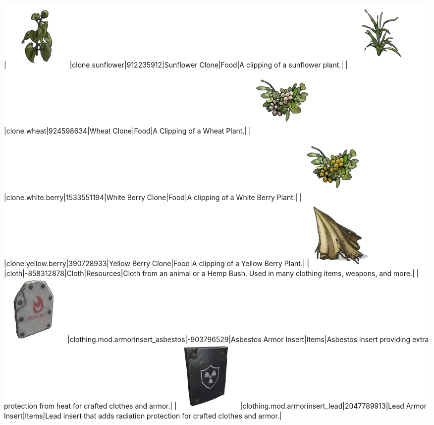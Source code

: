 |![](/clone.sunflower.128.webp)|clone.sunflower|912235912|Sunflower Clone|Food|A clipping of a sunflower plant.|
|![](/clone.wheat.128.webp)|clone.wheat|924598634|Wheat Clone|Food|A Clipping of a Wheat Plant.|
|![](/clone.white.berry.128.webp)|clone.white.berry|1533551194|White Berry Clone|Food|A clipping of a White Berry Plant.|
|![](/clone.yellow.berry.128.webp)|clone.yellow.berry|390728933|Yellow Berry Clone|Food|A clipping of a Yellow Berry Plant.|
|![](/cloth.128.webp)|cloth|-858312878|Cloth|Resources|Cloth from an animal or a Hemp Bush. Used in many clothing items, weapons, and more.|
|![](/clothing.mod.armorinsert_asbestos.128.webp)|clothing.mod.armorinsert_asbestos|-903796529|Asbestos Armor Insert|Items|Asbestos insert providing extra protection from heat for crafted clothes and armor.|
|![](/clothing.mod.armorinsert_lead.128.webp)|clothing.mod.armorinsert_lead|2047789913|Lead Armor Insert|Items|Lead insert that adds radiation protection for crafted clothes and armor.|